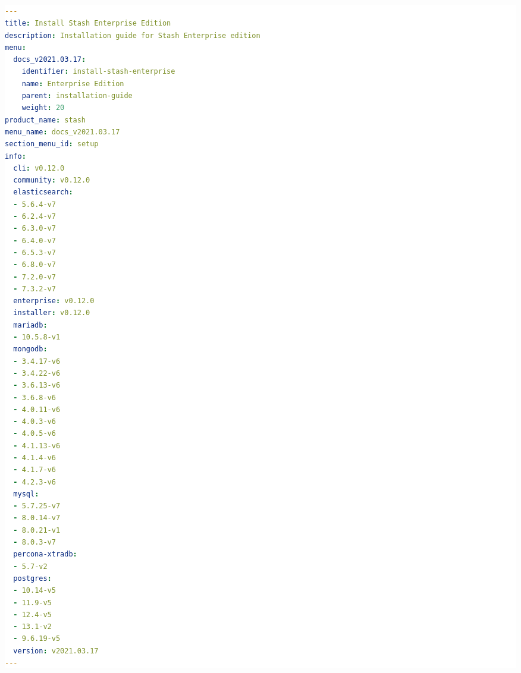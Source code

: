 ```yaml
---
title: Install Stash Enterprise Edition
description: Installation guide for Stash Enterprise edition
menu:
  docs_v2021.03.17:
    identifier: install-stash-enterprise
    name: Enterprise Edition
    parent: installation-guide
    weight: 20
product_name: stash
menu_name: docs_v2021.03.17
section_menu_id: setup
info:
  cli: v0.12.0
  community: v0.12.0
  elasticsearch:
  - 5.6.4-v7
  - 6.2.4-v7
  - 6.3.0-v7
  - 6.4.0-v7
  - 6.5.3-v7
  - 6.8.0-v7
  - 7.2.0-v7
  - 7.3.2-v7
  enterprise: v0.12.0
  installer: v0.12.0
  mariadb:
  - 10.5.8-v1
  mongodb:
  - 3.4.17-v6
  - 3.4.22-v6
  - 3.6.13-v6
  - 3.6.8-v6
  - 4.0.11-v6
  - 4.0.3-v6
  - 4.0.5-v6
  - 4.1.13-v6
  - 4.1.4-v6
  - 4.1.7-v6
  - 4.2.3-v6
  mysql:
  - 5.7.25-v7
  - 8.0.14-v7
  - 8.0.21-v1
  - 8.0.3-v7
  percona-xtradb:
  - 5.7-v2
  postgres:
  - 10.14-v5
  - 11.9-v5
  - 12.4-v5
  - 13.1-v2
  - 9.6.19-v5
  version: v2021.03.17
---
```
